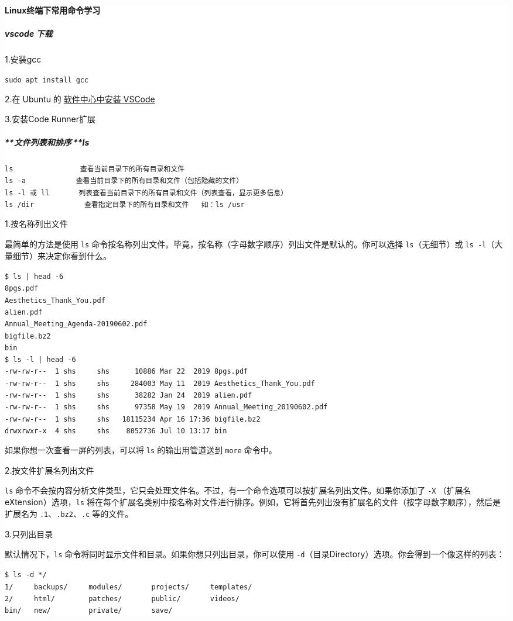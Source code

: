 #### Linux终端下常用命令学习  

##### vscode 下载

1.安装gcc

```c
sudo apt install gcc
```

2.在 Ubuntu 的 [软件中心中安装 VSCode](https://itsfoss.com/install-visual-studio-code-ubuntu/) 

3.安装Code Runner扩展

##### **文件列表和排序 **ls

```
ls                查看当前目录下的所有目录和文件
ls -a            查看当前目录下的所有目录和文件（包括隐藏的文件）
ls -l 或 ll       列表查看当前目录下的所有目录和文件（列表查看，显示更多信息）
ls /dir            查看指定目录下的所有目录和文件   如：ls /usr
```

 1.按名称列出文件

最简单的方法是使用 `ls` 命令按名称列出文件。毕竟，按名称（字母数字顺序）列出文件是默认的。你可以选择 `ls`（无细节）或 `ls -l`（大量细节）来决定你看到什么。

```apl
$ ls | head -6
8pgs.pdf
Aesthetics_Thank_You.pdf
alien.pdf
Annual_Meeting_Agenda-20190602.pdf
bigfile.bz2
bin
$ ls -l | head -6
-rw-rw-r--  1 shs     shs      10886 Mar 22  2019 8pgs.pdf
-rw-rw-r--  1 shs     shs     284003 May 11  2019 Aesthetics_Thank_You.pdf
-rw-rw-r--  1 shs     shs      38282 Jan 24  2019 alien.pdf
-rw-rw-r--  1 shs     shs      97358 May 19  2019 Annual_Meeting_20190602.pdf
-rw-rw-r--  1 shs     shs   18115234 Apr 16 17:36 bigfile.bz2
drwxrwxr-x  4 shs     shs    8052736 Jul 10 13:17 bin
```

如果你想一次查看一屏的列表，可以将 `ls` 的输出用管道送到 `more` 命令中。



2.按文件扩展名列出文件

`ls` 命令不会按内容分析文件类型，它只会处理文件名。不过，有一个命令选项可以按扩展名列出文件。如果你添加了 `-X` （扩展名eXtension）选项，`ls` 将在每个扩展名类别中按名称对文件进行排序。例如，它将首先列出没有扩展名的文件（按字母数字顺序），然后是扩展名为 `.1`、`.bz2`、`.c` 等的文件。



3.只列出目录

默认情况下，`ls` 命令将同时显示文件和目录。如果你想只列出目录，你可以使用 `-d`（目录Directory）选项。你会得到一个像这样的列表：

```apl
$ ls -d */
1/     backups/     modules/       projects/     templates/
2/     html/        patches/       public/       videos/
bin/   new/         private/       save/
```
